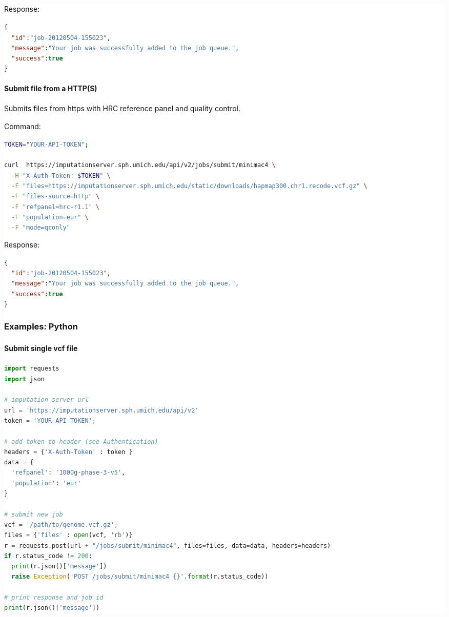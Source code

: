 Response:

```json
{
  "id":"job-20120504-155023",
  "message":"Your job was successfully added to the job queue.",
  "success":true
}
```


#### Submit file from a HTTP(S)

Submits files from https with HRC reference panel and quality control.

Command:

```sh
TOKEN="YOUR-API-TOKEN";

curl  https://imputationserver.sph.umich.edu/api/v2/jobs/submit/minimac4 \
  -H "X-Auth-Token: $TOKEN" \
  -F "files=https://imputationserver.sph.umich.edu/static/downloads/hapmap300.chr1.recode.vcf.gz" \
  -F "files-source=http" \
  -F "refpanel=hrc-r1.1" \
  -F "population=eur" \
  -F "mode=qconly"
```

Response:

```json
{
  "id":"job-20120504-155023",
  "message":"Your job was successfully added to the job queue.",
  "success":true
}
```


### Examples: Python

#### Submit single vcf file

```python
import requests
import json

# imputation server url
url = 'https://imputationserver.sph.umich.edu/api/v2'
token = 'YOUR-API-TOKEN';

# add token to header (see Authentication)
headers = {'X-Auth-Token' : token }
data = {
  'refpanel': '1000g-phase-3-v5',
  'population': 'eur'
}

# submit new job
vcf = '/path/to/genome.vcf.gz';
files = {'files' : open(vcf, 'rb')}
r = requests.post(url + "/jobs/submit/minimac4", files=files, data=data, headers=headers)
if r.status_code != 200:
  print(r.json()['message'])
  raise Exception('POST /jobs/submit/minimac4 {}'.format(r.status_code))

# print response and job id
print(r.json()['message'])
```